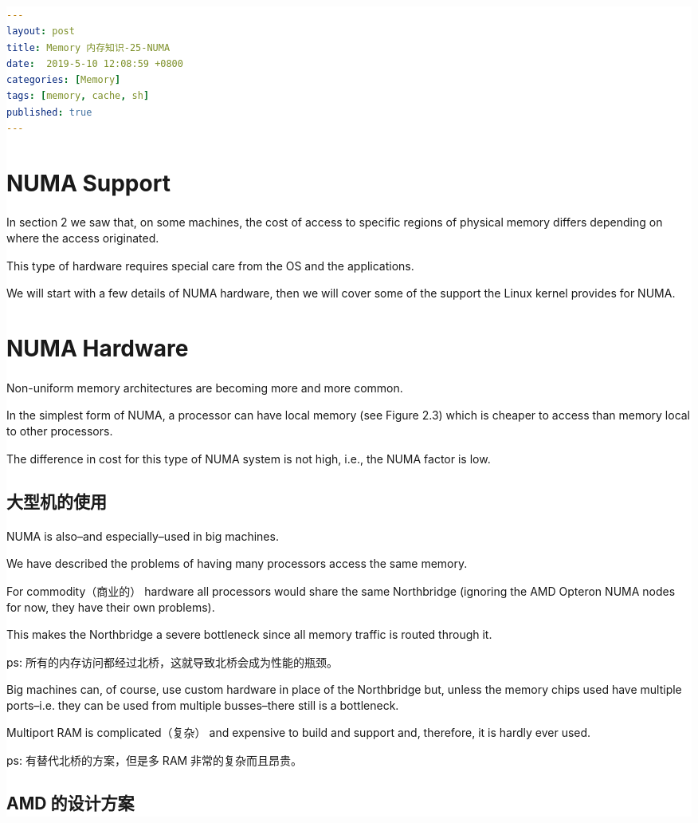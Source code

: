 ```yaml
---
layout: post
title: Memory 内存知识-25-NUMA
date:  2019-5-10 12:08:59 +0800
categories: [Memory]
tags: [memory, cache, sh]
published: true
---
```


# NUMA Support

In section 2 we saw that, on some machines, the cost of access to specific regions of physical memory differs depending on where the access originated. 

This type of hardware requires special care from the OS and the applications.

We will start with a few details of NUMA hardware, then we will cover some of the support the Linux kernel provides for NUMA.

# NUMA Hardware

Non-uniform memory architectures are becoming more and more common. 

In the simplest form of NUMA, a processor can have local memory (see Figure 2.3) which is cheaper to access than memory local to other processors.

The difference in cost for this type of NUMA system is not high, i.e., the NUMA factor is low.

## 大型机的使用

NUMA is also–and especially–used in big machines. 

We have described the problems of having many processors access the same memory. 

For commodity（商业的） hardware all processors would share the same Northbridge (ignoring the AMD Opteron NUMA nodes for now, they have their own problems). 

This makes the Northbridge a severe bottleneck since all memory traffic is routed through it.

ps: 所有的内存访问都经过北桥，这就导致北桥会成为性能的瓶颈。

Big machines can, of course, use custom hardware in place of the Northbridge but, unless the memory chips used have multiple ports–i.e. they can be used from multiple busses–there still is a bottleneck. 

Multiport RAM is complicated（复杂） and expensive to build and support and, therefore, it is hardly ever used.

ps: 有替代北桥的方案，但是多 RAM 非常的复杂而且昂贵。

## AMD 的设计方案
